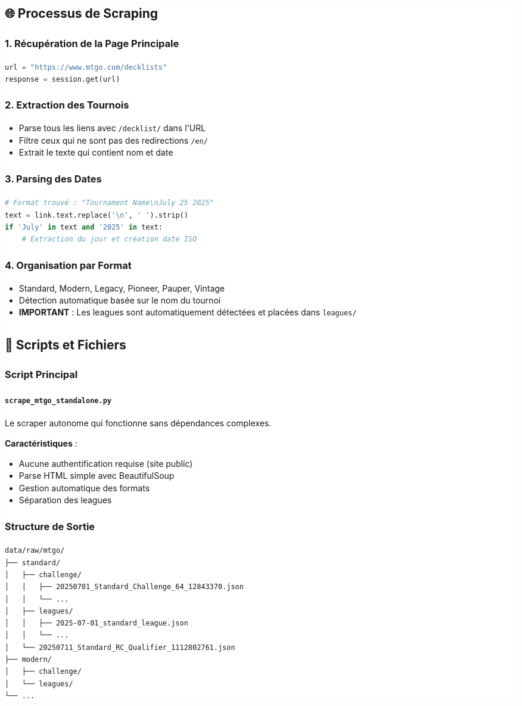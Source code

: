 ## 🌐 Processus de Scraping

### 1. Récupération de la Page Principale
```python
url = "https://www.mtgo.com/decklists"
response = session.get(url)
```

### 2. Extraction des Tournois
- Parse tous les liens avec `/decklist/` dans l'URL
- Filtre ceux qui ne sont pas des redirections `/en/`
- Extrait le texte qui contient nom et date

### 3. Parsing des Dates
```python
# Format trouvé : "Tournament Name\nJuly 25 2025"
text = link.text.replace('\n', ' ').strip()
if 'July' in text and '2025' in text:
    # Extraction du jour et création date ISO
```

### 4. Organisation par Format
- Standard, Modern, Legacy, Pioneer, Pauper, Vintage
- Détection automatique basée sur le nom du tournoi
- **IMPORTANT** : Les leagues sont automatiquement détectées et placées dans `leagues/`

## 📁 Scripts et Fichiers

### Script Principal

#### `scrape_mtgo_standalone.py`
Le scraper autonome qui fonctionne sans dépendances complexes.

**Caractéristiques** :
- Aucune authentification requise (site public)
- Parse HTML simple avec BeautifulSoup
- Gestion automatique des formats
- Séparation des leagues

### Structure de Sortie

```
data/raw/mtgo/
├── standard/
│   ├── challenge/
│   │   ├── 20250701_Standard_Challenge_64_12843370.json
│   │   └── ...
│   ├── leagues/
│   │   ├── 2025-07-01_standard_league.json
│   │   └── ...
│   └── 20250711_Standard_RC_Qualifier_1112802761.json
├── modern/
│   ├── challenge/
│   └── leagues/
└── ...
```
